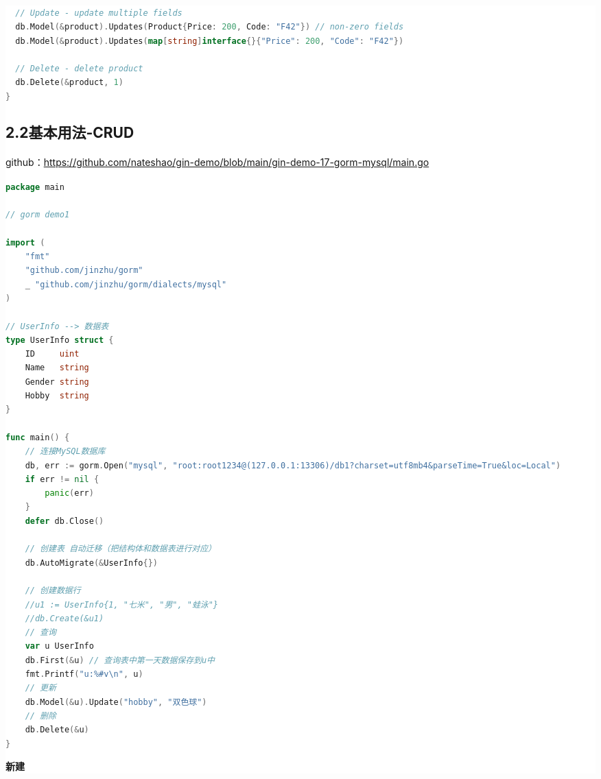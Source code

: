```go
  // Update - update multiple fields
  db.Model(&product).Updates(Product{Price: 200, Code: "F42"}) // non-zero fields
  db.Model(&product).Updates(map[string]interface{}{"Price": 200, "Code": "F42"})

  // Delete - delete product
  db.Delete(&product, 1)
}
```
## 2.2基本用法-CRUD

github：https://github.com/nateshao/gin-demo/blob/main/gin-demo-17-gorm-mysql/main.go

```go
package main

// gorm demo1

import (
	"fmt"
	"github.com/jinzhu/gorm"
	_ "github.com/jinzhu/gorm/dialects/mysql"
)

// UserInfo --> 数据表
type UserInfo struct {
	ID     uint
	Name   string
	Gender string
	Hobby  string
}

func main() {
	// 连接MySQL数据库
	db, err := gorm.Open("mysql", "root:root1234@(127.0.0.1:13306)/db1?charset=utf8mb4&parseTime=True&loc=Local")
	if err != nil {
		panic(err)
	}
	defer db.Close()

	// 创建表 自动迁移（把结构体和数据表进行对应）
	db.AutoMigrate(&UserInfo{})

	// 创建数据行
	//u1 := UserInfo{1, "七米", "男", "蛙泳"}
	//db.Create(&u1)
	// 查询
	var u UserInfo
	db.First(&u) // 查询表中第一天数据保存到u中
	fmt.Printf("u:%#v\n", u)
	// 更新
	db.Model(&u).Update("hobby", "双色球")
	// 删除
	db.Delete(&u)
}
```
**新建**
